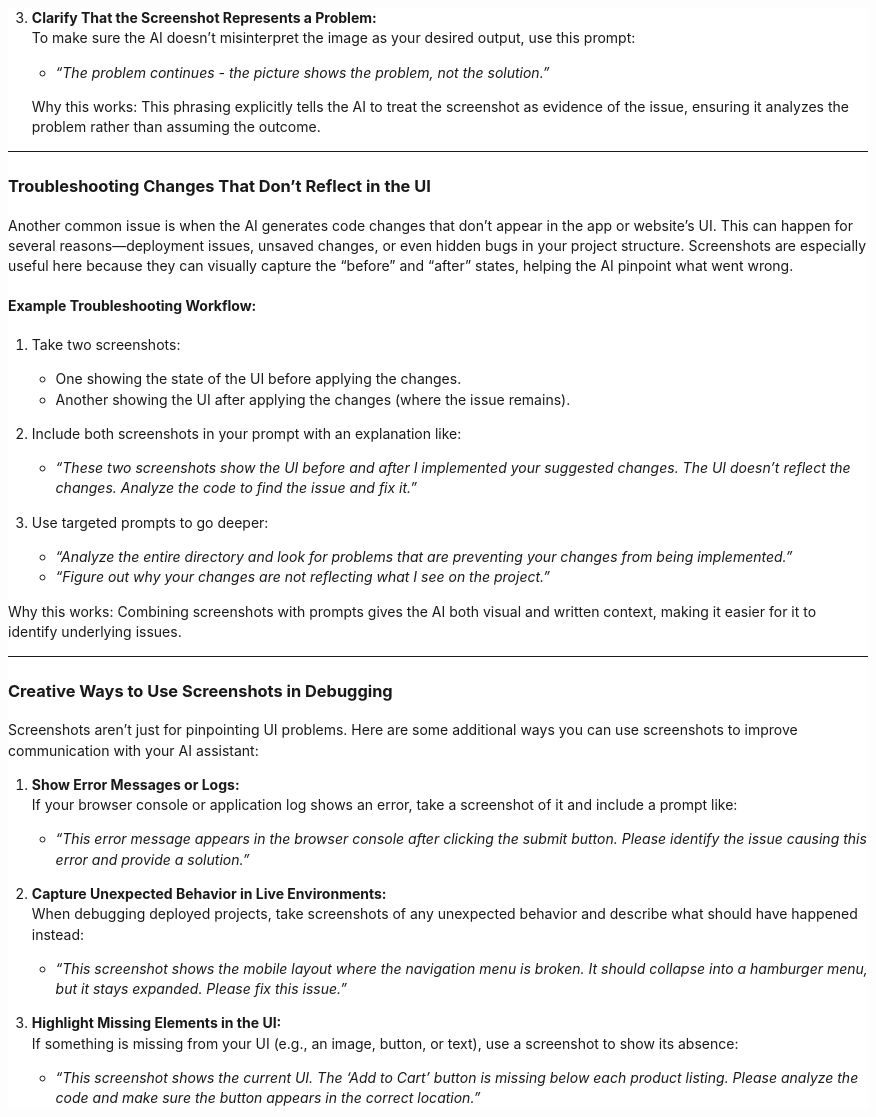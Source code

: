 3. **Clarify That the Screenshot Represents a Problem:**  
   To make sure the AI doesn’t misinterpret the image as your desired output, use this prompt:
   - *“The problem continues - the picture shows the problem, not the solution.”*

   Why this works: This phrasing explicitly tells the AI to treat the screenshot as evidence of the issue, ensuring it analyzes the problem rather than assuming the outcome.

---

### Troubleshooting Changes That Don’t Reflect in the UI

Another common issue is when the AI generates code changes that don’t appear in the app or website’s UI. This can happen for several reasons—deployment issues, unsaved changes, or even hidden bugs in your project structure. Screenshots are especially useful here because they can visually capture the “before” and “after” states, helping the AI pinpoint what went wrong.

#### Example Troubleshooting Workflow:
1. Take two screenshots:
   - One showing the state of the UI before applying the changes.
   - Another showing the UI after applying the changes (where the issue remains).

2. Include both screenshots in your prompt with an explanation like:
   - *“These two screenshots show the UI before and after I implemented your suggested changes. The UI doesn’t reflect the changes. Analyze the code to find the issue and fix it.”*

3. Use targeted prompts to go deeper:
   - *“Analyze the entire directory and look for problems that are preventing your changes from being implemented.”*
   - *“Figure out why your changes are not reflecting what I see on the project.”*

Why this works: Combining screenshots with prompts gives the AI both visual and written context, making it easier for it to identify underlying issues.

---

### Creative Ways to Use Screenshots in Debugging

Screenshots aren’t just for pinpointing UI problems. Here are some additional ways you can use screenshots to improve communication with your AI assistant:

1. **Show Error Messages or Logs:**  
   If your browser console or application log shows an error, take a screenshot of it and include a prompt like:
   - *“This error message appears in the browser console after clicking the submit button. Please identify the issue causing this error and provide a solution.”*

2. **Capture Unexpected Behavior in Live Environments:**  
   When debugging deployed projects, take screenshots of any unexpected behavior and describe what should have happened instead:
   - *“This screenshot shows the mobile layout where the navigation menu is broken. It should collapse into a hamburger menu, but it stays expanded. Please fix this issue.”*

3. **Highlight Missing Elements in the UI:**  
   If something is missing from your UI (e.g., an image, button, or text), use a screenshot to show its absence:
   - *“This screenshot shows the current UI. The ‘Add to Cart’ button is missing below each product listing. Please analyze the code and make sure the button appears in the correct location.”*
